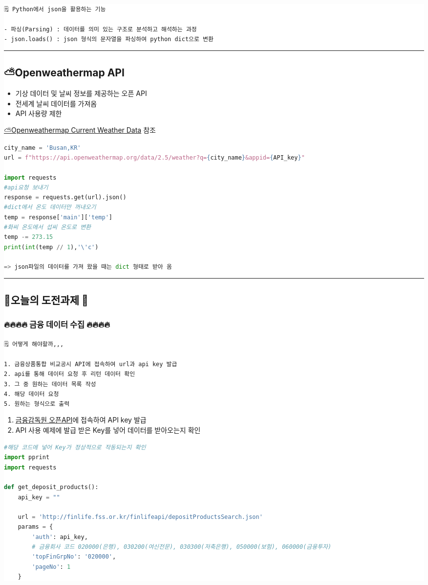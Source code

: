     🗒️ Python에서 json을 활용하는 기능

    - 파싱(Parsing) : 데이터를 의미 있는 구조로 분석하고 해석하는 과정
    - json.loads() : json 형식의 문자열을 파싱하여 python dict으로 변환
</aside>

---

## ⛅Openweathermap API

- 기상 데이터 및 날씨 정보를 제공하는 오픈 API
- 전세계 날씨 데이터를 가져옴
- API 사용량 제한

[⛅Openweathermap Current Weather Data](https://openweathermap.org/current) 참조

```python
city_name = 'Busan,KR'
url = f"https://api.openweathermap.org/data/2.5/weather?q={city_name}&appid={API_key}"

import requests
#api요청 보내기
response = requests.get(url).json()
#dict에서 온도 데이터만 꺼내오기
temp = response['main']['temp']
#화씨 온도에서 섭씨 온도로 변환
temp -= 273.15
print(int(temp // 1),'\'c')

=> json파일의 데이터를 가져 왔을 때는 dict 형태로 받아 옴
```

---

## 🤜오늘의 도전과제 🤛

### 🔥🔥🔥🔥 금융 데이터 수집 🔥🔥🔥🔥

<aside>
	
    🗒️ 어떻게 해야할까,,,

    1. 금융상품통합 비교공시 API에 접속하여 url과 api key 발급
    2. api를 통해 데이터 요청 후 리턴 데이터 확인
    3. 그 중 원하는 데이터 목록 작성
    4. 해당 데이터 요청
    5. 원하는 형식으로 출력
</aside>

1. [금융감독원 오픈API](https://finlife.fss.or.kr/finlife/main/contents.do?menuNo=700029)에 접속하여 API key 발급
2. API 사용 예제에 발급 받은 Key를 넣어 데이터를 받아오는지 확인

```python
#해당 코드에 넣어 Key가 정상적으로 작동되는지 확인
import pprint
import requests

def get_deposit_products():
    api_key = ""

    url = 'http://finlife.fss.or.kr/finlifeapi/depositProductsSearch.json'
    params = {
        'auth': api_key,
        # 금융회사 코드 020000(은행), 030200(여신전문), 030300(저축은행), 050000(보험), 060000(금융투자)
        'topFinGrpNo': '020000',
        'pageNo': 1
    }
```